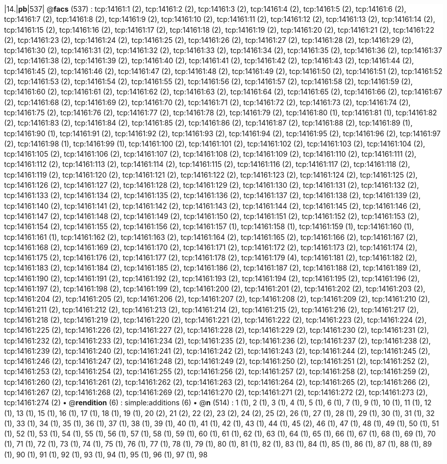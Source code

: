 |14.|__pb__|537| @__facs__ (537) : tcp:14161:1 (2), tcp:14161:2 (2), tcp:14161:3 (2), tcp:14161:4 (2), tcp:14161:5 (2), tcp:14161:6 (2), tcp:14161:7 (2), tcp:14161:8 (2), tcp:14161:9 (2), tcp:14161:10 (2), tcp:14161:11 (2), tcp:14161:12 (2), tcp:14161:13 (2), tcp:14161:14 (2), tcp:14161:15 (2), tcp:14161:16 (2), tcp:14161:17 (2), tcp:14161:18 (2), tcp:14161:19 (2), tcp:14161:20 (2), tcp:14161:21 (2), tcp:14161:22 (2), tcp:14161:23 (2), tcp:14161:24 (2), tcp:14161:25 (2), tcp:14161:26 (2), tcp:14161:27 (2), tcp:14161:28 (2), tcp:14161:29 (2), tcp:14161:30 (2), tcp:14161:31 (2), tcp:14161:32 (2), tcp:14161:33 (2), tcp:14161:34 (2), tcp:14161:35 (2), tcp:14161:36 (2), tcp:14161:37 (2), tcp:14161:38 (2), tcp:14161:39 (2), tcp:14161:40 (2), tcp:14161:41 (2), tcp:14161:42 (2), tcp:14161:43 (2), tcp:14161:44 (2), tcp:14161:45 (2), tcp:14161:46 (2), tcp:14161:47 (2), tcp:14161:48 (2), tcp:14161:49 (2), tcp:14161:50 (2), tcp:14161:51 (2), tcp:14161:52 (2), tcp:14161:53 (2), tcp:14161:54 (2), tcp:14161:55 (2), tcp:14161:56 (2), tcp:14161:57 (2), tcp:14161:58 (2), tcp:14161:59 (2), tcp:14161:60 (2), tcp:14161:61 (2), tcp:14161:62 (2), tcp:14161:63 (2), tcp:14161:64 (2), tcp:14161:65 (2), tcp:14161:66 (2), tcp:14161:67 (2), tcp:14161:68 (2), tcp:14161:69 (2), tcp:14161:70 (2), tcp:14161:71 (2), tcp:14161:72 (2), tcp:14161:73 (2), tcp:14161:74 (2), tcp:14161:75 (2), tcp:14161:76 (2), tcp:14161:77 (2), tcp:14161:78 (2), tcp:14161:79 (2), tcp:14161:80 (1), tcp:14161:81 (1), tcp:14161:82 (2), tcp:14161:83 (2), tcp:14161:84 (2), tcp:14161:85 (2), tcp:14161:86 (2), tcp:14161:87 (2), tcp:14161:88 (2), tcp:14161:89 (1), tcp:14161:90 (1), tcp:14161:91 (2), tcp:14161:92 (2), tcp:14161:93 (2), tcp:14161:94 (2), tcp:14161:95 (2), tcp:14161:96 (2), tcp:14161:97 (2), tcp:14161:98 (1), tcp:14161:99 (1), tcp:14161:100 (2), tcp:14161:101 (2), tcp:14161:102 (2), tcp:14161:103 (2), tcp:14161:104 (2), tcp:14161:105 (2), tcp:14161:106 (2), tcp:14161:107 (2), tcp:14161:108 (2), tcp:14161:109 (2), tcp:14161:110 (2), tcp:14161:111 (2), tcp:14161:112 (2), tcp:14161:113 (2), tcp:14161:114 (2), tcp:14161:115 (2), tcp:14161:116 (2), tcp:14161:117 (2), tcp:14161:118 (2), tcp:14161:119 (2), tcp:14161:120 (2), tcp:14161:121 (2), tcp:14161:122 (2), tcp:14161:123 (2), tcp:14161:124 (2), tcp:14161:125 (2), tcp:14161:126 (2), tcp:14161:127 (2), tcp:14161:128 (2), tcp:14161:129 (2), tcp:14161:130 (2), tcp:14161:131 (2), tcp:14161:132 (2), tcp:14161:133 (2), tcp:14161:134 (2), tcp:14161:135 (2), tcp:14161:136 (2), tcp:14161:137 (2), tcp:14161:138 (2), tcp:14161:139 (2), tcp:14161:140 (2), tcp:14161:141 (2), tcp:14161:142 (2), tcp:14161:143 (2), tcp:14161:144 (2), tcp:14161:145 (2), tcp:14161:146 (2), tcp:14161:147 (2), tcp:14161:148 (2), tcp:14161:149 (2), tcp:14161:150 (2), tcp:14161:151 (2), tcp:14161:152 (2), tcp:14161:153 (2), tcp:14161:154 (2), tcp:14161:155 (2), tcp:14161:156 (2), tcp:14161:157 (1), tcp:14161:158 (1), tcp:14161:159 (1), tcp:14161:160 (1), tcp:14161:161 (1), tcp:14161:162 (2), tcp:14161:163 (2), tcp:14161:164 (2), tcp:14161:165 (2), tcp:14161:166 (2), tcp:14161:167 (2), tcp:14161:168 (2), tcp:14161:169 (2), tcp:14161:170 (2), tcp:14161:171 (2), tcp:14161:172 (2), tcp:14161:173 (2), tcp:14161:174 (2), tcp:14161:175 (2), tcp:14161:176 (2), tcp:14161:177 (2), tcp:14161:178 (2), tcp:14161:179 (4), tcp:14161:181 (2), tcp:14161:182 (2), tcp:14161:183 (2), tcp:14161:184 (2), tcp:14161:185 (2), tcp:14161:186 (2), tcp:14161:187 (2), tcp:14161:188 (2), tcp:14161:189 (2), tcp:14161:190 (2), tcp:14161:191 (2), tcp:14161:192 (2), tcp:14161:193 (2), tcp:14161:194 (2), tcp:14161:195 (2), tcp:14161:196 (2), tcp:14161:197 (2), tcp:14161:198 (2), tcp:14161:199 (2), tcp:14161:200 (2), tcp:14161:201 (2), tcp:14161:202 (2), tcp:14161:203 (2), tcp:14161:204 (2), tcp:14161:205 (2), tcp:14161:206 (2), tcp:14161:207 (2), tcp:14161:208 (2), tcp:14161:209 (2), tcp:14161:210 (2), tcp:14161:211 (2), tcp:14161:212 (2), tcp:14161:213 (2), tcp:14161:214 (2), tcp:14161:215 (2), tcp:14161:216 (2), tcp:14161:217 (2), tcp:14161:218 (2), tcp:14161:219 (2), tcp:14161:220 (2), tcp:14161:221 (2), tcp:14161:222 (2), tcp:14161:223 (2), tcp:14161:224 (2), tcp:14161:225 (2), tcp:14161:226 (2), tcp:14161:227 (2), tcp:14161:228 (2), tcp:14161:229 (2), tcp:14161:230 (2), tcp:14161:231 (2), tcp:14161:232 (2), tcp:14161:233 (2), tcp:14161:234 (2), tcp:14161:235 (2), tcp:14161:236 (2), tcp:14161:237 (2), tcp:14161:238 (2), tcp:14161:239 (2), tcp:14161:240 (2), tcp:14161:241 (2), tcp:14161:242 (2), tcp:14161:243 (2), tcp:14161:244 (2), tcp:14161:245 (2), tcp:14161:246 (2), tcp:14161:247 (2), tcp:14161:248 (2), tcp:14161:249 (2), tcp:14161:250 (2), tcp:14161:251 (2), tcp:14161:252 (2), tcp:14161:253 (2), tcp:14161:254 (2), tcp:14161:255 (2), tcp:14161:256 (2), tcp:14161:257 (2), tcp:14161:258 (2), tcp:14161:259 (2), tcp:14161:260 (2), tcp:14161:261 (2), tcp:14161:262 (2), tcp:14161:263 (2), tcp:14161:264 (2), tcp:14161:265 (2), tcp:14161:266 (2), tcp:14161:267 (2), tcp:14161:268 (2), tcp:14161:269 (2), tcp:14161:270 (2), tcp:14161:271 (2), tcp:14161:272 (2), tcp:14161:273 (2), tcp:14161:274 (2)  •  @__rendition__ (6) : simple:additions (6)  •  @__n__ (514) : 1 (1), 2 (1), 3 (1), 4 (1), 5 (1), 6 (1), 7 (1), 9 (1), 10 (1), 11 (1), 12 (1), 13 (1), 15 (1), 16 (1), 17 (1), 18 (1), 19 (1), 20 (2), 21 (2), 22 (2), 23 (2), 24 (2), 25 (2), 26 (1), 27 (1), 28 (1), 29 (1), 30 (1), 31 (1), 32 (1), 33 (1), 34 (1), 35 (1), 36 (1), 37 (1), 38 (1), 39 (1), 40 (1), 41 (1), 42 (1), 43 (1), 44 (1), 45 (2), 46 (1), 47 (1), 48 (1), 49 (1), 50 (1), 51 (1), 52 (1), 53 (1), 54 (1), 55 (1), 56 (1), 57 (1), 58 (1), 59 (1), 60 (1), 61 (1), 62 (1), 63 (1), 64 (1), 65 (1), 66 (1), 67 (1), 68 (1), 69 (1), 70 (1), 71 (1), 72 (1), 73 (1), 74 (1), 75 (1), 76 (1), 77 (1), 78 (1), 79 (1), 80 (1), 81 (1), 82 (1), 83 (1), 84 (1), 85 (1), 86 (1), 87 (1), 88 (1), 89 (1), 90 (1), 91 (1), 92 (1), 93 (1), 94 (1), 95 (1), 96 (1), 97 (1), 98